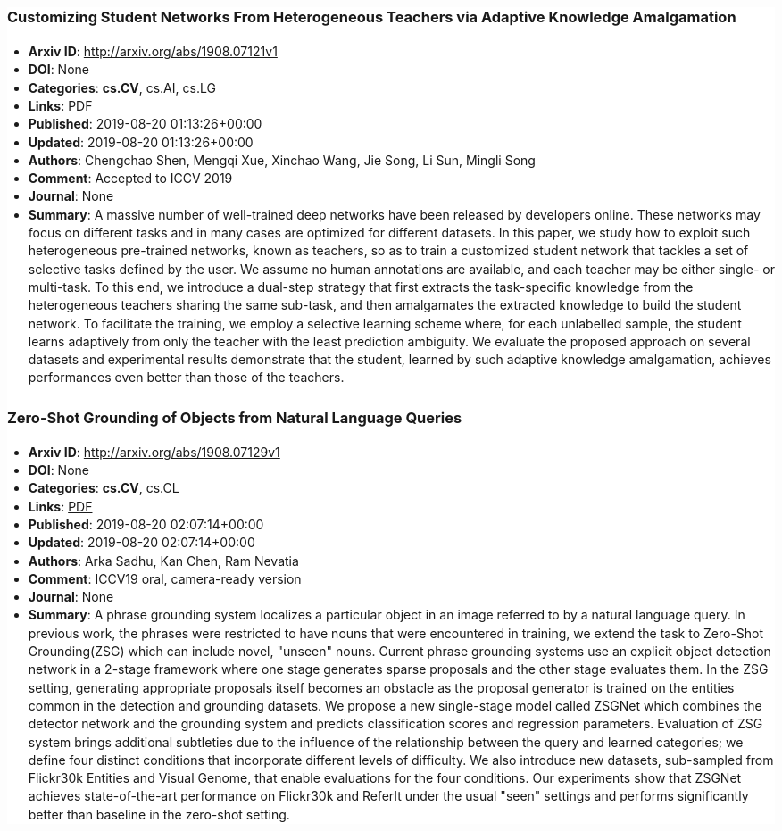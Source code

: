 

### Customizing Student Networks From Heterogeneous Teachers via Adaptive Knowledge Amalgamation
- **Arxiv ID**: http://arxiv.org/abs/1908.07121v1
- **DOI**: None
- **Categories**: **cs.CV**, cs.AI, cs.LG
- **Links**: [PDF](http://arxiv.org/pdf/1908.07121v1)
- **Published**: 2019-08-20 01:13:26+00:00
- **Updated**: 2019-08-20 01:13:26+00:00
- **Authors**: Chengchao Shen, Mengqi Xue, Xinchao Wang, Jie Song, Li Sun, Mingli Song
- **Comment**: Accepted to ICCV 2019
- **Journal**: None
- **Summary**: A massive number of well-trained deep networks have been released by developers online. These networks may focus on different tasks and in many cases are optimized for different datasets. In this paper, we study how to exploit such heterogeneous pre-trained networks, known as teachers, so as to train a customized student network that tackles a set of selective tasks defined by the user. We assume no human annotations are available, and each teacher may be either single- or multi-task. To this end, we introduce a dual-step strategy that first extracts the task-specific knowledge from the heterogeneous teachers sharing the same sub-task, and then amalgamates the extracted knowledge to build the student network. To facilitate the training, we employ a selective learning scheme where, for each unlabelled sample, the student learns adaptively from only the teacher with the least prediction ambiguity. We evaluate the proposed approach on several datasets and experimental results demonstrate that the student, learned by such adaptive knowledge amalgamation, achieves performances even better than those of the teachers.



### Zero-Shot Grounding of Objects from Natural Language Queries
- **Arxiv ID**: http://arxiv.org/abs/1908.07129v1
- **DOI**: None
- **Categories**: **cs.CV**, cs.CL
- **Links**: [PDF](http://arxiv.org/pdf/1908.07129v1)
- **Published**: 2019-08-20 02:07:14+00:00
- **Updated**: 2019-08-20 02:07:14+00:00
- **Authors**: Arka Sadhu, Kan Chen, Ram Nevatia
- **Comment**: ICCV19 oral, camera-ready version
- **Journal**: None
- **Summary**: A phrase grounding system localizes a particular object in an image referred to by a natural language query. In previous work, the phrases were restricted to have nouns that were encountered in training, we extend the task to Zero-Shot Grounding(ZSG) which can include novel, "unseen" nouns. Current phrase grounding systems use an explicit object detection network in a 2-stage framework where one stage generates sparse proposals and the other stage evaluates them. In the ZSG setting, generating appropriate proposals itself becomes an obstacle as the proposal generator is trained on the entities common in the detection and grounding datasets. We propose a new single-stage model called ZSGNet which combines the detector network and the grounding system and predicts classification scores and regression parameters. Evaluation of ZSG system brings additional subtleties due to the influence of the relationship between the query and learned categories; we define four distinct conditions that incorporate different levels of difficulty. We also introduce new datasets, sub-sampled from Flickr30k Entities and Visual Genome, that enable evaluations for the four conditions. Our experiments show that ZSGNet achieves state-of-the-art performance on Flickr30k and ReferIt under the usual "seen" settings and performs significantly better than baseline in the zero-shot setting.
